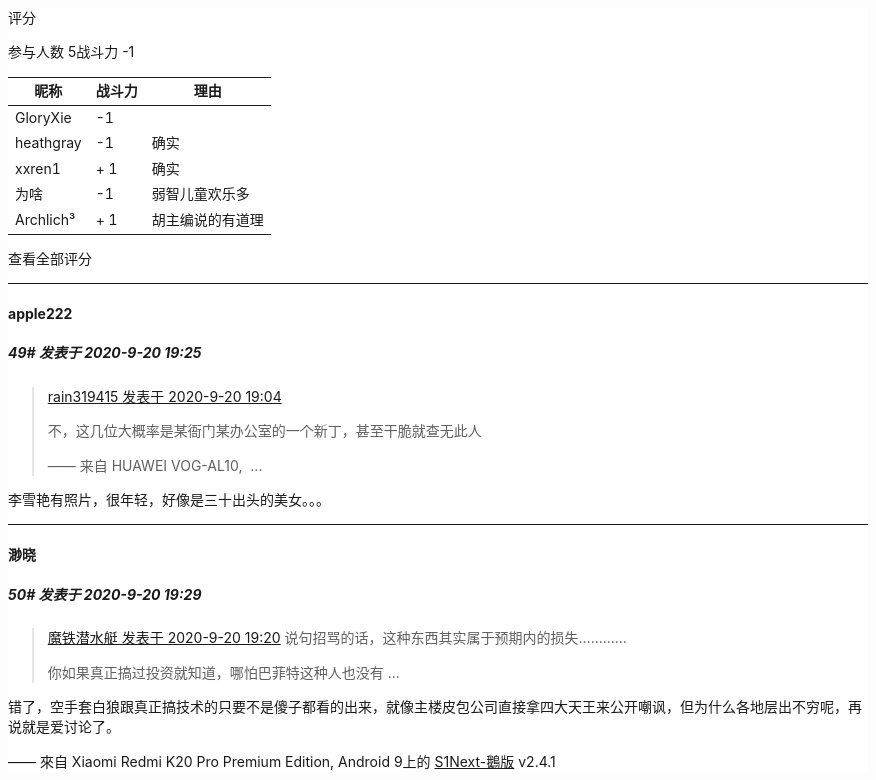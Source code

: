 评分





 参与人数 5战斗力 -1

|昵称|战斗力|理由|
|----|---|---|
| GloryXie|-1||
| heathgray|-1|确实|
| xxren1| + 1|确实|
| 为啥|-1|弱智儿童欢乐多|
| Archlich³| + 1|胡主编说的有道理|



查看全部评分






-----

####  apple222  
##### 49#       发表于 2020-9-20 19:25



<blockquote><a href="httphttps://bbs.saraba1st.com/2b/forum.php?mod=redirect&amp;goto=findpost&amp;pid=48796369&amp;ptid=1960832" target="_blank">rain319415 发表于 2020-9-20 19:04</a>

不，这几位大概率是某衙门某办公室的一个新丁，甚至干脆就查无此人


—— 来自 HUAWEI VOG-AL10,  ...</blockquote>
李雪艳有照片，很年轻，好像是三十出头的美女。。。







-----

####  渺晓  
##### 50#       发表于 2020-9-20 19:29



<blockquote><a href="httphttps://bbs.saraba1st.com/2b/forum.php?mod=redirect&amp;goto=findpost&amp;pid=48796501&amp;ptid=1960832" target="_blank">魔铁潜水艇 发表于 2020-9-20 19:20</a>
说句招骂的话，这种东西其实属于预期内的损失…………

你如果真正搞过投资就知道，哪怕巴菲特这种人也没有 ...</blockquote>
错了，空手套白狼跟真正搞技术的只要不是傻子都看的出来，就像主楼皮包公司直接拿四大天王来公开嘲讽，但为什么各地层出不穷呢，再说就是爱讨论了。

—— 來自 Xiaomi Redmi K20 Pro Premium Edition, Android 9上的 [S1Next-鵝版](https://github.com/ykrank/S1-Next/releases) v2.4.1

